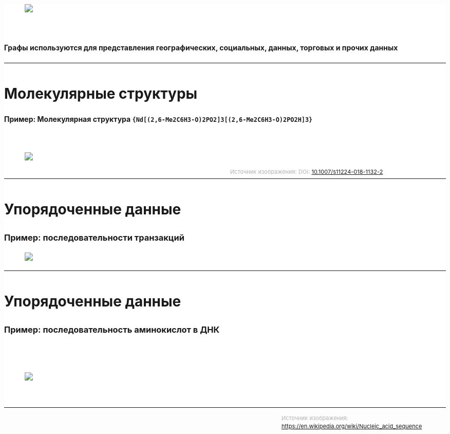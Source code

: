 <div>
<figure>
  <img src="/PageRanks-Example.svg.png" style="width: 300px !important;">
</figure>
</div>
</div>
<br>

#### Графы используются для представления географических, социальных, данных, торговых и прочих данных

---

# Молекулярные структуры

#### Пример: Молекулярная структура `{Nd[(2,6-Me2C6H3-O)2PO2]3[(2,6-Me2C6H3-O)2PO2H]3}`
<br>
<figure>
  <img src="/Molecular-structure.png" style="width: 350px !important;">
    <figcaption style="color:#b3b3b3ff; font-size: 11px; position: relative; top: 10px; left: 400px;">Источник изображения: DOI:
    <a href="https://link.springer.com/article/10.1007/s11224-018-1132-2">10.1007/s11224-018-1132-2</a>
  </figcaption>
</figure>

---

# Упорядоченные данные

### Пример: последовательности транзакций

<figure>
  <img src="/ordered_data.png" style="width: 300px !important;">
</figure>

---

# Упорядоченные данные

### Пример: последовательность аминокислот в ДНК
<br>
<br>
<figure>
  <img src="/AMY1gene.png" style="width: 600px !important;">
      <figcaption style="color:#b3b3b3ff; font-size: 11px; position: relative; top: 60px; left: 500px;">Источник изображения:<br>
    <a href="https://en.wikipedia.org/wiki/Nucleic_acid_sequence">https://en.wikipedia.org/wiki/Nucleic_acid_sequence</a>
  </figcaption>
</figure>

---